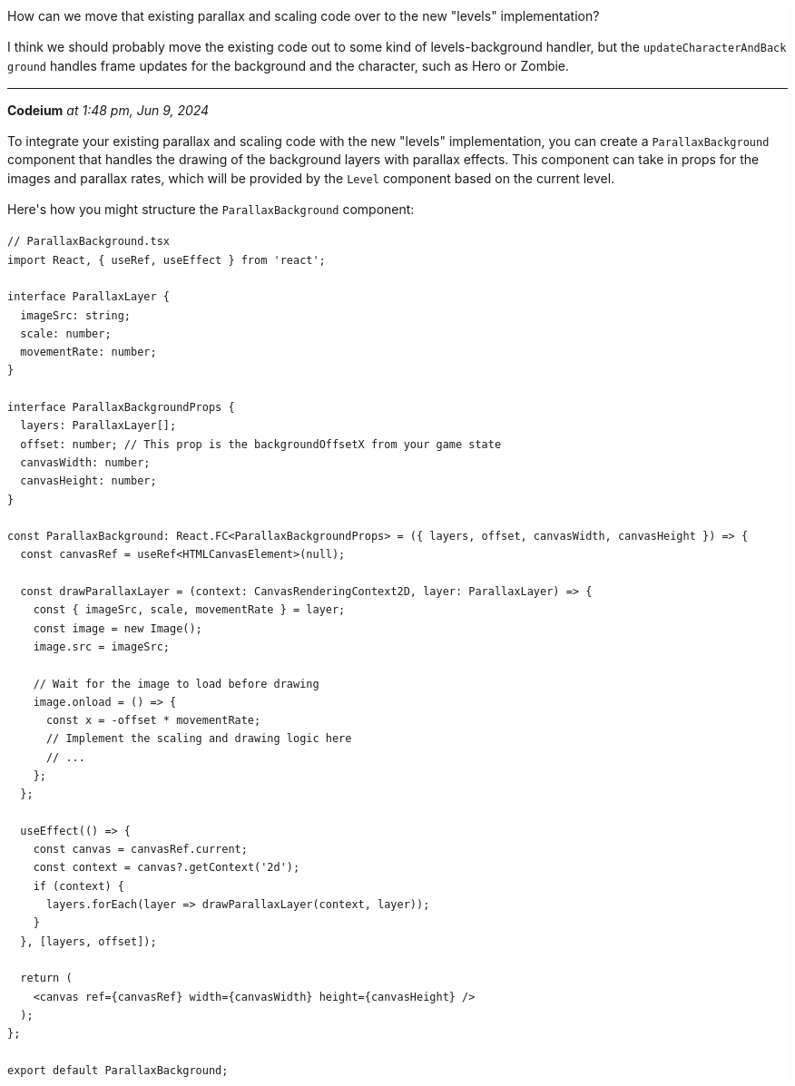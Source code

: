 How can we move that existing parallax and scaling code over to the new "levels" implementation?

I think we should probably move the existing code out to some kind of levels-background handler, but the `updateCharacterAndBackground` handles frame updates for the background and the character, such as Hero or Zombie.

---

**Codeium** _at 1:48 pm, Jun 9, 2024_

To integrate your existing parallax and scaling code with the new "levels" implementation, you can create a `ParallaxBackground` component that handles the drawing of the background layers with parallax effects. This component can take in props for the images and parallax rates, which will be provided by the `Level` component based on the current level.

Here's how you might structure the `ParallaxBackground` component:

```tsx
// ParallaxBackground.tsx
import React, { useRef, useEffect } from 'react';

interface ParallaxLayer {
  imageSrc: string;
  scale: number;
  movementRate: number;
}

interface ParallaxBackgroundProps {
  layers: ParallaxLayer[];
  offset: number; // This prop is the backgroundOffsetX from your game state
  canvasWidth: number;
  canvasHeight: number;
}

const ParallaxBackground: React.FC<ParallaxBackgroundProps> = ({ layers, offset, canvasWidth, canvasHeight }) => {
  const canvasRef = useRef<HTMLCanvasElement>(null);

  const drawParallaxLayer = (context: CanvasRenderingContext2D, layer: ParallaxLayer) => {
    const { imageSrc, scale, movementRate } = layer;
    const image = new Image();
    image.src = imageSrc;

    // Wait for the image to load before drawing
    image.onload = () => {
      const x = -offset * movementRate;
      // Implement the scaling and drawing logic here
      // ...
    };
  };

  useEffect(() => {
    const canvas = canvasRef.current;
    const context = canvas?.getContext('2d');
    if (context) {
      layers.forEach(layer => drawParallaxLayer(context, layer));
    }
  }, [layers, offset]);

  return (
    <canvas ref={canvasRef} width={canvasWidth} height={canvasHeight} />
  );
};

export default ParallaxBackground;
```
